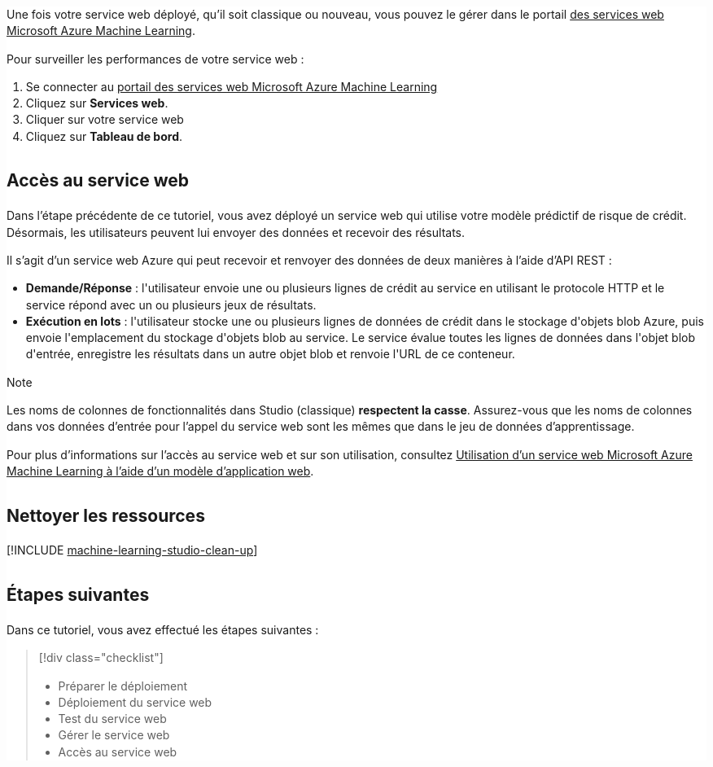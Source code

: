 Une fois votre service web déployé, qu’il soit classique ou nouveau, vous pouvez le gérer dans le portail [des services web Microsoft Azure Machine Learning](https://services.azureml.net/quickstart).

Pour surveiller les performances de votre service web :

1. Se connecter au [portail des services web Microsoft Azure Machine Learning](https://services.azureml.net/quickstart)
1. Cliquez sur **Services web**.
1. Cliquer sur votre service web
1. Cliquez sur **Tableau de bord**.

## <a name="access-the-web-service"></a>Accès au service web

Dans l’étape précédente de ce tutoriel, vous avez déployé un service web qui utilise votre modèle prédictif de risque de crédit. Désormais, les utilisateurs peuvent lui envoyer des données et recevoir des résultats. 

Il s’agit d’un service web Azure qui peut recevoir et renvoyer des données de deux manières à l’aide d’API REST :  

* **Demande/Réponse** : l'utilisateur envoie une ou plusieurs lignes de crédit au service en utilisant le protocole HTTP et le service répond avec un ou plusieurs jeux de résultats.
* **Exécution en lots** : l'utilisateur stocke une ou plusieurs lignes de données de crédit dans le stockage d'objets blob Azure, puis envoie l'emplacement du stockage d'objets blob au service. Le service évalue toutes les lignes de données dans l'objet blob d'entrée, enregistre les résultats dans un autre objet blob et renvoie l'URL de ce conteneur. 

> [!NOTE]
> Les noms de colonnes de fonctionnalités dans Studio (classique) **respectent la casse**. Assurez-vous que les noms de colonnes dans vos données d’entrée pour l’appel du service web sont les mêmes que dans le jeu de données d’apprentissage.

Pour plus d’informations sur l’accès au service web et sur son utilisation, consultez [Utilisation d’un service web Microsoft Azure Machine Learning à l’aide d’un modèle d’application web](./consume-web-services.md).



## <a name="clean-up-resources"></a>Nettoyer les ressources

[!INCLUDE [machine-learning-studio-clean-up](../../../includes/machine-learning-studio-clean-up.md)]

## <a name="next-steps"></a>Étapes suivantes

Dans ce tutoriel, vous avez effectué les étapes suivantes :

> [!div class="checklist"]
> * Préparer le déploiement
> * Déploiement du service web
> * Test du service web
> * Gérer le service web
> * Accès au service web


[evaluate-model]: /azure/machine-learning/studio-module-reference/evaluate-model
[execute-r-script]: /azure/machine-learning/studio-module-reference/execute-r-script
[metadata-editor]: /azure/machine-learning/studio-module-reference/edit-metadata
[normalize-data]: /azure/machine-learning/studio-module-reference/normalize-data
[score-model]: /azure/machine-learning/studio-module-reference/score-model
[split]: /azure/machine-learning/studio-module-reference/split-data
[train-model]: /azure/machine-learning/studio-module-reference/train-model
[two-class-boosted-decision-tree]: /azure/machine-learning/studio-module-reference/two-class-boosted-decision-tree
[two-class-support-vector-machine]: /azure/machine-learning/studio-module-reference/two-class-support-vector-machine
[select-columns]: /azure/machine-learning/studio-module-reference/select-columns-in-dataset